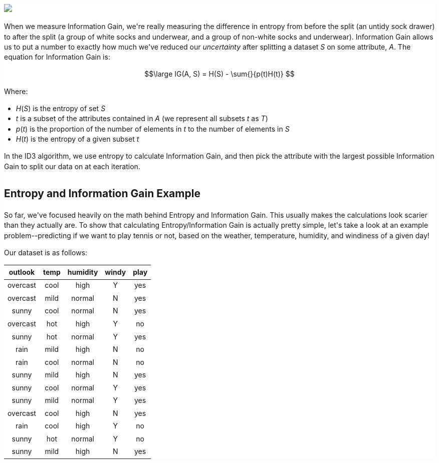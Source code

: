 ![](IG.jpeg)

When we measure Information Gain, we're really measuring the difference in entropy from before the split (an untidy sock drawer) to after the split (a group of white socks and underwear, and a group of non-white socks and underwear). Information Gain allows us to put a number to exactly how much we've reduced our _uncertainty_ after splitting a dataset $S$ on some attribute, $A$.  The equation for Information Gain is:

$$\large IG(A, S) = H(S) - \sum{}{p(t)H(t)}  $$

Where:

* $H(S)$ is the entropy of set $S$
* $t$ is a subset of the attributes contained in $A$ (we represent all subsets $t$ as $T$)
* $p(t)$ is the proportion of the number of elements in $t$ to the number of elements in $S$
* $H(t)$ is the entropy of a given subset $t$ 

In the ID3 algorithm, we use entropy to calculate Information Gain, and then pick the attribute with the largest possible Information Gain to split our data on at each iteration. 

## Entropy and Information Gain Example

So far, we've focused heavily on the math behind Entropy and Information Gain. This usually makes the calculations look scarier than they actually are. To show that calculating Entropy/Information Gain is actually pretty simple, let's take a look at an example problem--predicting if we want to play tennis or not, based on the weather, temperature, humidity, and windiness of a given day!

Our dataset is as follows:

|  outlook | temp | humidity | windy | play |
|:--------:|:----:|:--------:|:-----:|:----:|
| overcast | cool |   high   |   Y   |  yes |
| overcast | mild |  normal  |   N   |  yes |
|   sunny  | cool |  normal  |   N   |  yes |
| overcast |  hot |   high   |   Y   |  no  |
|   sunny  |  hot |  normal  |   Y   |  yes |
|   rain   | mild |   high   |   N   |  no  |
|   rain   | cool |  normal  |   N   |  no  |
|   sunny  | mild |   high   |   N   |  yes |
|   sunny  | cool |  normal  |   Y   |  yes |
|   sunny  | mild |  normal  |   Y   |  yes |
| overcast | cool |   high   |   N   |  yes |
|   rain   | cool |   high   |   Y   |  no  |
|   sunny  |  hot |  normal  |   Y   |  no  |
|   sunny  | mild |   high   |   N   |  yes |
